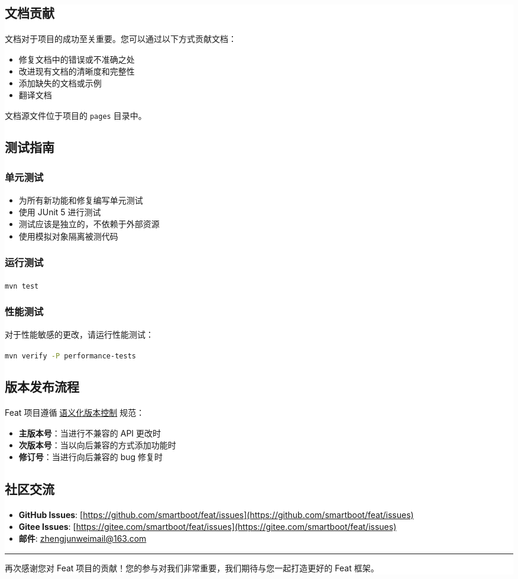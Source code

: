 ## 文档贡献

文档对于项目的成功至关重要。您可以通过以下方式贡献文档：

- 修复文档中的错误或不准确之处
- 改进现有文档的清晰度和完整性
- 添加缺失的文档或示例
- 翻译文档

文档源文件位于项目的 `pages` 目录中。

## 测试指南

### 单元测试

- 为所有新功能和修复编写单元测试
- 使用 JUnit 5 进行测试
- 测试应该是独立的，不依赖于外部资源
- 使用模拟对象隔离被测代码

### 运行测试

```bash
mvn test
```

### 性能测试

对于性能敏感的更改，请运行性能测试：

```bash
mvn verify -P performance-tests
```

## 版本发布流程

Feat 项目遵循 [语义化版本控制](https://semver.org/) 规范：

- **主版本号**：当进行不兼容的 API 更改时
- **次版本号**：当以向后兼容的方式添加功能时
- **修订号**：当进行向后兼容的 bug 修复时

## 社区交流

- **GitHub Issues**: [https://github.com/smartboot/feat/issues](https://github.com/smartboot/feat/issues)
- **Gitee Issues**: [https://gitee.com/smartboot/feat/issues](https://gitee.com/smartboot/feat/issues)
- **邮件**: [zhengjunweimail@163.com](mailto:zhengjunweimail@163.com)

---

再次感谢您对 Feat 项目的贡献！您的参与对我们非常重要，我们期待与您一起打造更好的 Feat 框架。
